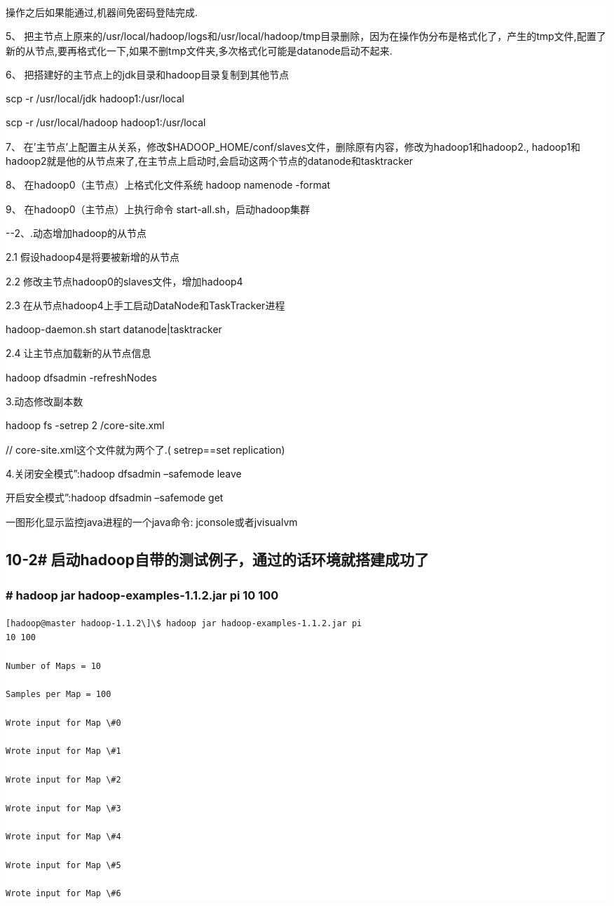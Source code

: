 操作之后如果能通过,机器间免密码登陆完成.

5、
把主节点上原来的/usr/local/hadoop/logs和/usr/local/hadoop/tmp目录删除，因为在操作伪分布是格式化了，产生的tmp文件,配置了新的从节点,要再格式化一下,如果不删tmp文件夹,多次格式化可能是datanode启动不起来.

6、 把搭建好的主节点上的jdk目录和hadoop目录复制到其他节点

scp -r /usr/local/jdk hadoop1:/usr/local

scp -r /usr/local/hadoop hadoop1:/usr/local

7、
在’主节点’上配置主从关系，修改\$HADOOP\_HOME/conf/slaves文件，删除原有内容，修改为hadoop1和hadoop2.,
hadoop1和hadoop2就是他的从节点来了,在主节点上启动时,会启动这两个节点的datanode和tasktracker

8、 在hadoop0（主节点）上格式化文件系统 hadoop namenode -format

9、 在hadoop0（主节点）上执行命令 start-all.sh，启动hadoop集群

--2、.动态增加hadoop的从节点

2.1 假设hadoop4是将要被新增的从节点

2.2 修改主节点hadoop0的slaves文件，增加hadoop4

2.3 在从节点hadoop4上手工启动DataNode和TaskTracker进程

hadoop-daemon.sh start datanode|tasktracker

2.4 让主节点加载新的从节点信息

hadoop dfsadmin -refreshNodes

3.动态修改副本数

hadoop fs -setrep 2 /core-site.xml

// core-site.xml这个文件就为两个了.( setrep==set replication)

4.关闭安全模式”:hadoop dfsadmin –safemode leave

开启安全模式”:hadoop dfsadmin –safemode get

一图形化显示监控java进程的一个java命令: jconsole或者jvisualvm

10-2\# 启动hadoop自带的测试例子，通过的话环境就搭建成功了
---------------------------------------------------------

### \# hadoop jar hadoop-examples-1.1.2.jar pi 10 100

```
[hadoop@master hadoop-1.1.2\]\$ hadoop jar hadoop-examples-1.1.2.jar pi
10 100

Number of Maps = 10

Samples per Map = 100

Wrote input for Map \#0

Wrote input for Map \#1

Wrote input for Map \#2

Wrote input for Map \#3

Wrote input for Map \#4

Wrote input for Map \#5

Wrote input for Map \#6

```